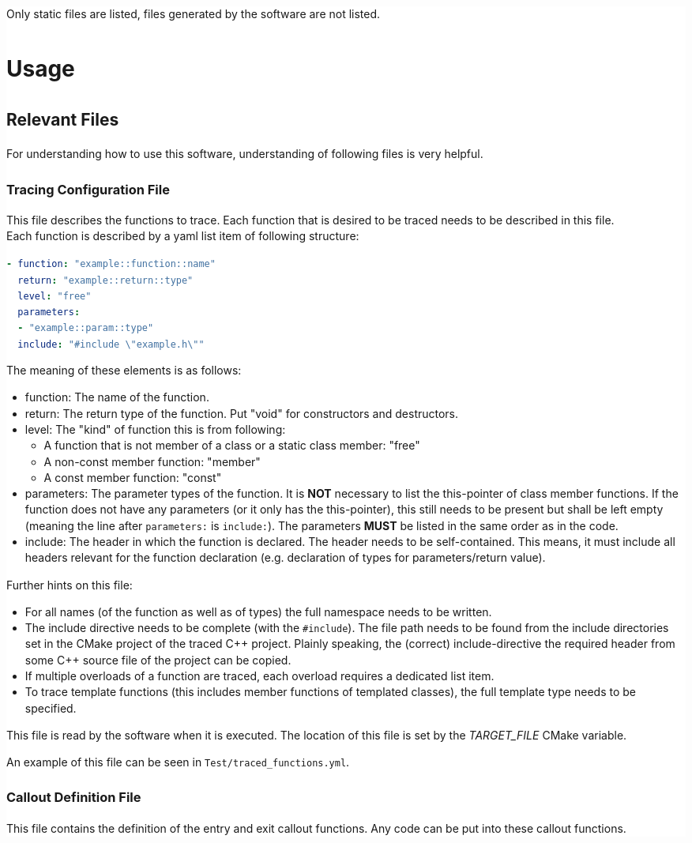 Only static files are listed, files generated by the software are not listed.


Usage
=====

Relevant Files
--------------

For understanding how to use this software, understanding of following files is
very helpful.

### Tracing Configuration File

This file describes the functions to trace. Each function that is desired to be traced needs to be described in this file.  
Each function is described by a yaml list item of following structure:
```yaml
- function: "example::function::name"
  return: "example::return::type"
  level: "free"
  parameters:
  - "example::param::type"
  include: "#include \"example.h\""
```
The meaning of these elements is as follows:
- function: The name of the function.
- return: The return type of the function. Put "void" for constructors and
  destructors.
- level: The "kind" of function this is from following:
    - A function that is not member of a class or a static class member: "free"
    - A non-const member function: "member"
    - A const member function: "const"
- parameters: The parameter types of the function. It is **NOT** necessary to
  list the this-pointer of class member functions. If the function does not have
  any parameters (or it only has the this-pointer), this still needs to be
  present but shall be left empty (meaning the line after ```parameters:``` is
  ```include:```). The parameters **MUST** be listed in the same order as in
  the code.
- include: The header in which the function is declared. The header needs to be
  self-contained. This means, it must include all headers relevant for the
  function declaration (e.g. declaration of types for parameters/return value).

Further hints on this file:
- For all names (of the function as well as of types) the full namespace needs
  to be written.
- The include directive needs to be complete (with the ```#include```). The file
  path needs to be found from the include directories set in the CMake project
  of the traced C++ project. Plainly speaking, the (correct) include-directive
  the required header from some C++ source file of the project can be copied.
- If multiple overloads of a function are traced, each overload requires a
  dedicated list item.
- To trace template functions (this includes member functions of templated
  classes), the full template type needs to be specified.

This file is read by the software when it is executed. The location of this file
is set by the *TARGET_FILE* CMake variable.

An example of this file can be seen in ```Test/traced_functions.yml```.


### Callout Definition File

This file contains the definition of the entry and exit callout functions. Any
code can be put into these callout functions.

  ```